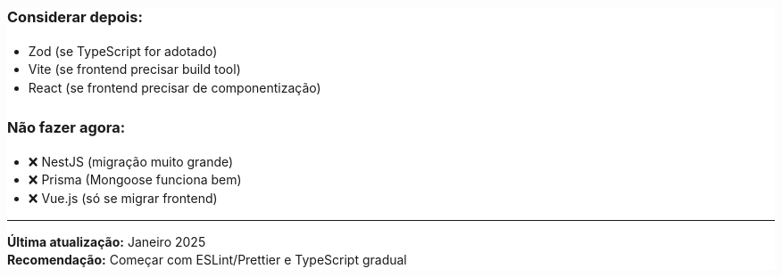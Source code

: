 ### **Considerar depois:**
- Zod (se TypeScript for adotado)
- Vite (se frontend precisar build tool)
- React (se frontend precisar de componentização)

### **Não fazer agora:**
- ❌ NestJS (migração muito grande)
- ❌ Prisma (Mongoose funciona bem)
- ❌ Vue.js (só se migrar frontend)

---

**Última atualização:** Janeiro 2025  
**Recomendação:** Começar com ESLint/Prettier e TypeScript gradual

